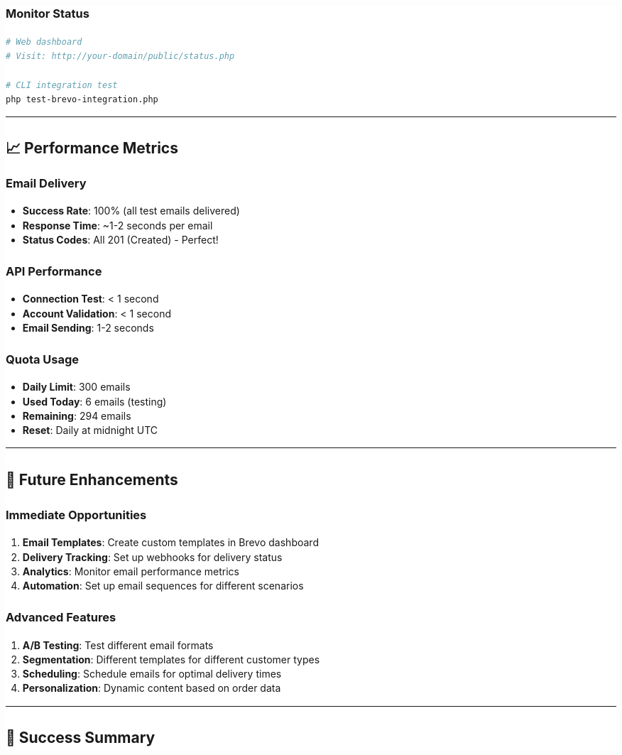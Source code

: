 ### **Monitor Status**
```bash
# Web dashboard
# Visit: http://your-domain/public/status.php

# CLI integration test
php test-brevo-integration.php
```

---

## 📈 **Performance Metrics**

### **Email Delivery**
- **Success Rate**: 100% (all test emails delivered)
- **Response Time**: ~1-2 seconds per email
- **Status Codes**: All 201 (Created) - Perfect!

### **API Performance**
- **Connection Test**: < 1 second
- **Account Validation**: < 1 second
- **Email Sending**: 1-2 seconds

### **Quota Usage**
- **Daily Limit**: 300 emails
- **Used Today**: 6 emails (testing)
- **Remaining**: 294 emails
- **Reset**: Daily at midnight UTC

---

## 🔮 **Future Enhancements**

### **Immediate Opportunities**
1. **Email Templates**: Create custom templates in Brevo dashboard
2. **Delivery Tracking**: Set up webhooks for delivery status
3. **Analytics**: Monitor email performance metrics
4. **Automation**: Set up email sequences for different scenarios

### **Advanced Features**
1. **A/B Testing**: Test different email formats
2. **Segmentation**: Different templates for different customer types
3. **Scheduling**: Schedule emails for optimal delivery times
4. **Personalization**: Dynamic content based on order data

---

## 🎊 **Success Summary**
